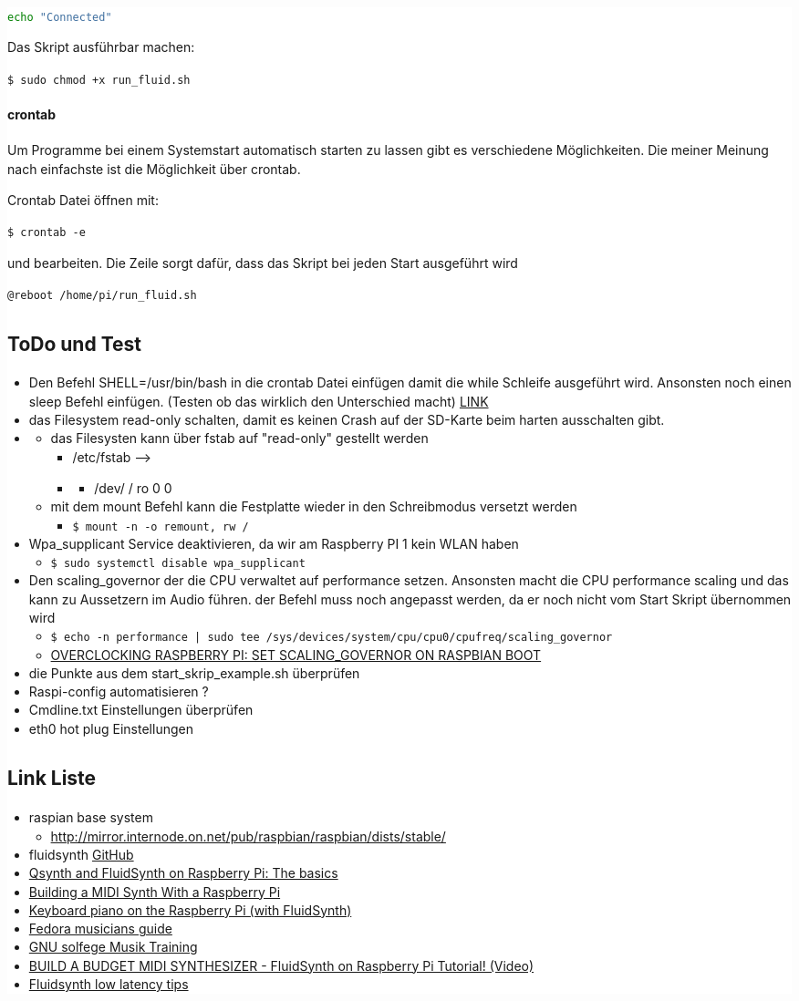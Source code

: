 ```sh
echo "Connected"
```

Das Skript ausführbar machen:

`$ sudo chmod +x run_fluid.sh`

#### crontab

Um Programme bei einem Systemstart automatisch starten zu lassen gibt es verschiedene Möglichkeiten. Die meiner Meinung nach einfachste ist die Möglichkeit über crontab.

Crontab Datei öffnen mit:

`$ crontab -e`

und bearbeiten. Die Zeile sorgt dafür, dass das Skript bei jeden Start ausgeführt wird

`@reboot /home/pi/run_fluid.sh`



## ToDo und Test

- Den Befehl SHELL=/usr/bin/bash in die crontab Datei einfügen damit die while Schleife ausgeführt wird. Ansonsten noch einen sleep Befehl einfügen. (Testen ob das wirklich den Unterschied macht) [LINK](https://wiki.ubuntuusers.de/Cron/)
- das Filesystem read-only schalten, damit es keinen Crash auf der SD-Karte beim harten ausschalten gibt.
- - das Filesysten kann über fstab auf "read-only" gestellt werden
    - /etc/fstab --> 
    - <file system>            <mount point>   <type>       <options>                           <dump>  <pass> 
      - /dev/								/												ro											0			0
  - mit dem mount Befehl kann die Festplatte wieder in den Schreibmodus versetzt werden
    - `$ mount -n -o remount, rw /`
- Wpa_supplicant Service deaktivieren, da wir am Raspberry PI 1 kein WLAN haben
  - `$ sudo systemctl disable wpa_supplicant`
- Den scaling_governor der die CPU verwaltet auf performance setzen. Ansonsten macht die CPU performance scaling und das kann zu Aussetzern im Audio führen. der Befehl muss noch angepasst werden, da er noch nicht vom Start Skript übernommen wird
  - `$ echo -n performance | sudo tee /sys/devices/system/cpu/cpu0/cpufreq/scaling_governor`
  - [OVERCLOCKING RASPBERRY PI: SET SCALING_GOVERNOR ON RASPBIAN BOOT](https://putokaz.wordpress.com/2015/03/01/overclocking-raspberry-pi-set-scaling_governor-on-raspbian-boot/)
- die Punkte aus dem start_skrip_example.sh überprüfen
- Raspi-config automatisieren ? 
- Cmdline.txt Einstellungen überprüfen
- eth0 hot plug Einstellungen

 

## Link Liste

- raspian base system
  - http://mirror.internode.on.net/pub/raspbian/raspbian/dists/stable/
- fluidsynth [GitHub](https://github.com/FluidSynth/fluidsynth/)
- [Qsynth and FluidSynth on Raspberry Pi: The basics](http://sandsoftwaresound.net/qsynth-fluidsynth-raspberry-pi/)
- [Building a MIDI Synth With a Raspberry Pi](http://andrewdotni.ch/blog/2015/02/28/midi-synth-with-raspberry-p/?ref=reddit)
- [Keyboard piano on the Raspberry Pi (with FluidSynth)](http://florisdriessen.nl/electronics/raspberry-pi-electronics/keyboard-piano-on-the-raspberry-pi-with-fluidsynth/)
- [Fedora musicians guide](https://docs.fedoraproject.org/en-US/Fedora/15/html/Musicians_Guide/index.html)
- [GNU solfege Musik Training](https://www.gnu.org/software/solfege/solfege.de.html)
- [BUILD A BUDGET MIDI SYNTHESIZER - FluidSynth on Raspberry Pi Tutorial! (Video)](https://www.youtube.com/watch?v=wzIkIQ7Hebc)
- [Fluidsynth low latency tips](https://github.com/FluidSynth/fluidsynth/wiki/LowLatency)